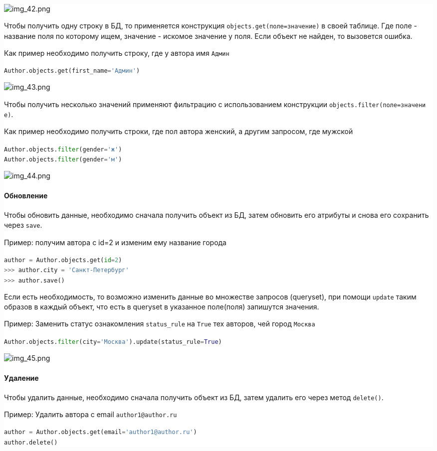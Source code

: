 ![img_42.png](pic/img_42.png)

Чтобы получить одну строку в БД, то применяется конструкция `objects.get(поле=значение)` в своей таблице. Где поле - название поля по которому ищем,
значение - искомое значение у поля. Если объект не найден, то вызовется ошибка.

Как пример необходимо получить строку, где у автора имя `Админ`
```python
Author.objects.get(first_name='Админ')
```
![img_43.png](pic/img_43.png)


Чтобы получить несколько значений применяют фильтрацию с использованием конструкции `objects.filter(поле=значение)`.

Как пример необходимо получить строки, где пол автора женский, а другим запросом, где мужской

```python
Author.objects.filter(gender='ж')
Author.objects.filter(gender='м')
```

![img_44.png](pic/img_44.png)

#### Обновление

Чтобы обновить данные, необходимо сначала получить объект из БД, затем обновить его атрибуты и снова его сохранить через `save`.

Пример: получим автора с id=2 и изменим ему название города

```python
author = Author.objects.get(id=2)
>>> author.city = 'Санкт-Петербург'
>>> author.save() 
```

Если есть необходимость, то возможно изменить данные во множестве запросов (queryset), при помощи `update` таким образов в
каждый объект, что есть в queryset в указанное поле(поля) запишутся значения.

Пример: Заменить статус ознакомления `status_rule` на `True` тех авторов, чей город `Москва`

```python
Author.objects.filter(city='Москва').update(status_rule=True)
```

![img_45.png](pic/img_45.png)

#### Удаление

Чтобы удалить данные, необходимо сначала получить объект из БД, затем удалить его через метод `delete()`.

Пример: Удалить автора с email `author1@author.ru`

```python
author = Author.objects.get(email='author1@author.ru')
author.delete()
```
